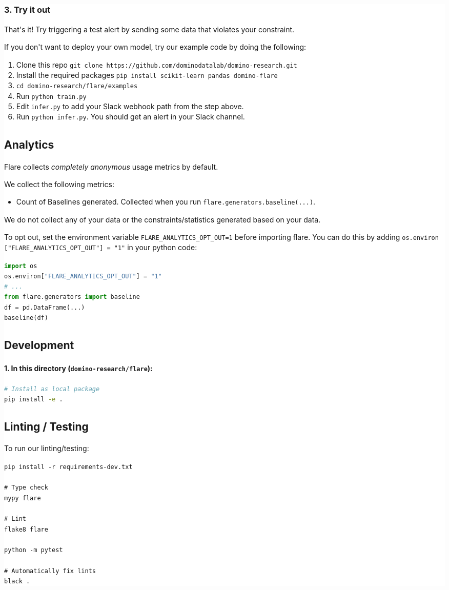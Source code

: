 ### 3. Try it out

That's it! Try triggering a test alert by sending some data that violates your constraint.

If you don't want to deploy your own model, try our example code by doing the following:

1. Clone this repo `git clone https://github.com/dominodatalab/domino-research.git`
2. Install the required packages `pip install scikit-learn pandas domino-flare`
3. `cd domino-research/flare/examples`
4. Run `python train.py`
5. Edit `infer.py` to add your Slack webhook path from the step above.
5. Run `python infer.py`. You should get an alert in your Slack channel.

## Analytics

Flare collects *completely anonymous* usage metrics by default.

We collect the following metrics:

- Count of Baselines generated. Collected when you run `flare.generators.baseline(...)`.

We do not collect any of your data or the constraints/statistics generated based on your data.

To opt out, set the environment variable `FLARE_ANALYTICS_OPT_OUT=1` before importing flare.
You can do this by adding `os.environ["FLARE_ANALYTICS_OPT_OUT"] = "1"` in your python code:

```python
import os
os.environ["FLARE_ANALYTICS_OPT_OUT"] = "1"
# ...
from flare.generators import baseline
df = pd.DataFrame(...)
baseline(df)
```

## Development

#### 1. In this directory (`domino-research/flare`): 

```bash
# Install as local package
pip install -e .
```

## Linting / Testing

To run our linting/testing:

```
pip install -r requirements-dev.txt

# Type check
mypy flare

# Lint
flake8 flare

python -m pytest

# Automatically fix lints
black .
```
